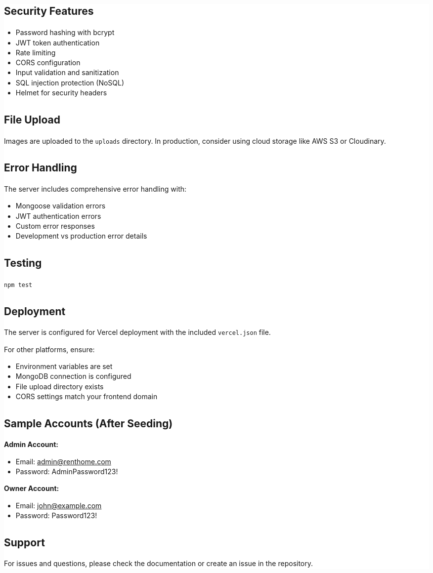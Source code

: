 ## Security Features

- Password hashing with bcrypt
- JWT token authentication
- Rate limiting
- CORS configuration
- Input validation and sanitization
- SQL injection protection (NoSQL)
- Helmet for security headers

## File Upload

Images are uploaded to the `uploads` directory. In production, consider using cloud storage like AWS S3 or Cloudinary.

## Error Handling

The server includes comprehensive error handling with:
- Mongoose validation errors
- JWT authentication errors
- Custom error responses
- Development vs production error details

## Testing

```bash
npm test
```

## Deployment

The server is configured for Vercel deployment with the included `vercel.json` file.

For other platforms, ensure:
- Environment variables are set
- MongoDB connection is configured
- File upload directory exists
- CORS settings match your frontend domain

## Sample Accounts (After Seeding)

**Admin Account:**
- Email: admin@renthome.com
- Password: AdminPassword123!

**Owner Account:**
- Email: john@example.com
- Password: Password123!

## Support

For issues and questions, please check the documentation or create an issue in the repository.
